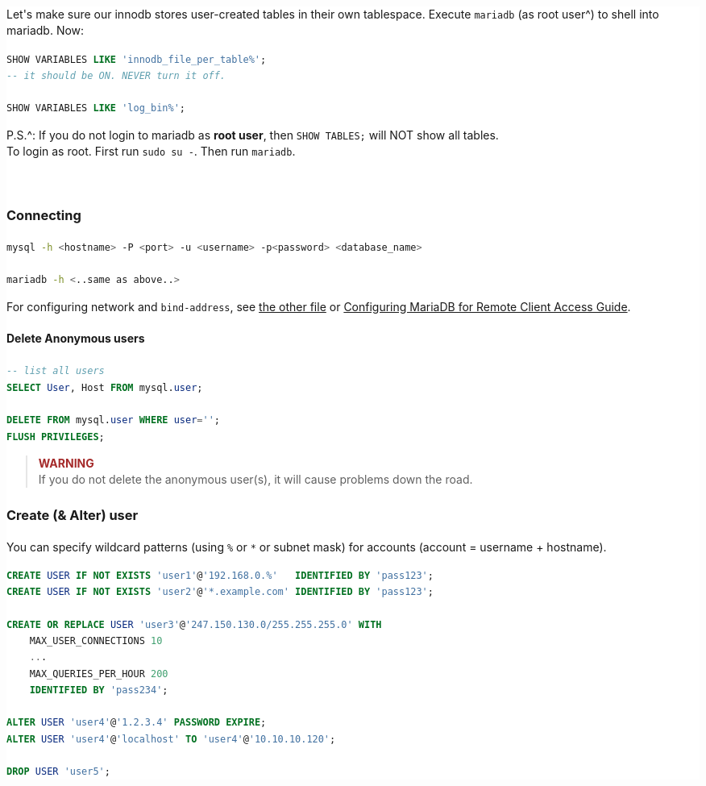 Let's make sure our innodb stores user-created tables in their own tablespace. Execute `mariadb` (as root user^) to shell into mariadb. Now:

```sql
SHOW VARIABLES LIKE 'innodb_file_per_table%';
-- it should be ON. NEVER turn it off.

SHOW VARIABLES LIKE 'log_bin%';
```

P.S.^: If you do not login to mariadb as **root user**, then `SHOW TABLES;` will NOT show all tables.  
To login as root. First run `sudo su -`. Then run `mariadb`.

</br>

### Connecting

```sh
mysql -h <hostname> -P <port> -u <username> -p<password> <database_name>

mariadb -h <..same as above..>
```

For configuring network and `bind-address`, see [the other file](./mariadb-admin-misc.md#network) or [Configuring MariaDB for Remote Client Access Guide](https://mariadb.com/docs/server/mariadb-quickstart-guides/mariadb-remote-connection-guide).

#### Delete Anonymous users

```sql
-- list all users
SELECT User, Host FROM mysql.user;

DELETE FROM mysql.user WHERE user='';
FLUSH PRIVILEGES;
```

> <span style="color: brown;">**WARNING**</span>  
> If you do not delete the anonymous user(s), it will cause problems down the road.


### Create (& Alter) user

You can specify wildcard patterns (using `%` or `*` or subnet mask) for accounts (account = username + hostname).

```sql
CREATE USER IF NOT EXISTS 'user1'@'192.168.0.%'   IDENTIFIED BY 'pass123';
CREATE USER IF NOT EXISTS 'user2'@'*.example.com' IDENTIFIED BY 'pass123';

CREATE OR REPLACE USER 'user3'@'247.150.130.0/255.255.255.0' WITH
    MAX_USER_CONNECTIONS 10
    ...
    MAX_QUERIES_PER_HOUR 200
    IDENTIFIED BY 'pass234';

ALTER USER 'user4'@'1.2.3.4' PASSWORD EXPIRE;
ALTER USER 'user4'@'localhost' TO 'user4'@'10.10.10.120';

DROP USER 'user5';
```

